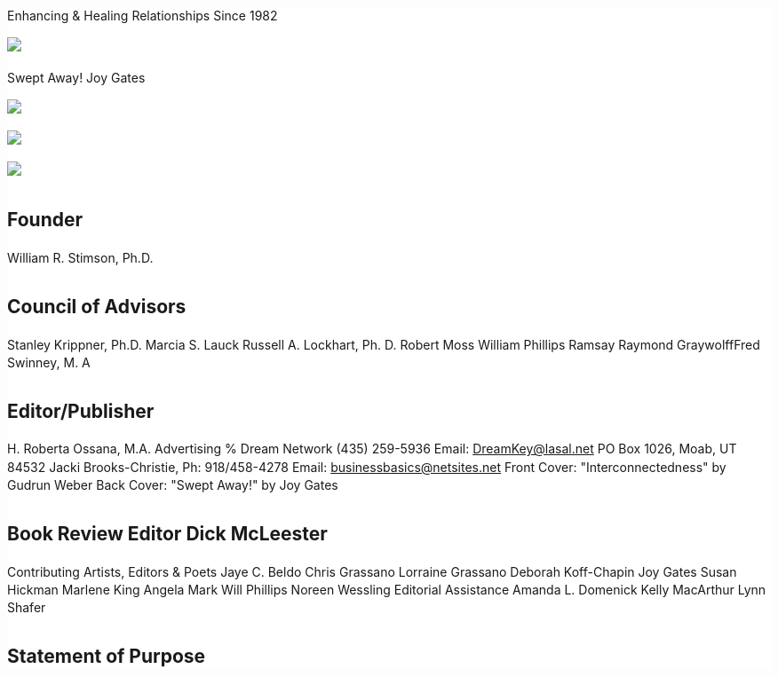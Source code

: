 Enhancing \& Healing Relationships Since 1982

![](https://cdn.mathpix.com/cropped/2024_09_20_a2c23e30217fc04d6fd8g-01.jpg?height=1505&width=2056&top_left_y=715&top_left_x=-1)

Swept Away! Joy Gates

![](https://cdn.mathpix.com/cropped/2024_09_20_a2c23e30217fc04d6fd8g-02.jpg?height=2524&width=1877&top_left_y=126&top_left_x=192)

![](https://cdn.mathpix.com/cropped/2024_09_20_a2c23e30217fc04d6fd8g-03.jpg?height=2443&width=1917&top_left_y=69&top_left_x=104)

![](https://cdn.mathpix.com/cropped/2024_09_20_a2c23e30217fc04d6fd8g-04.jpg?height=671&width=751&top_left_y=364&top_left_x=172)

## Founder

William R. Stimson, Ph.D.

## Council of Advisors

Stanley Krippner, Ph.D.
Marcia S. Lauck
Russell A. Lockhart, Ph. D. Robert Moss William Phillips Ramsay Raymond
GraywolffFred Swinney, M. A

## Editor/Publisher

H. Roberta Ossana, M.A. Advertising
\% Dream Network (435) 259-5936 Email: DreamKey@lasal.net PO Box 1026, Moab, UT 84532
Jacki Brooks-Christie, Ph: 918/458-4278
Email: businessbasics@netsites.net
Front Cover: "Interconnectedness" by Gudrun Weber
Back Cover: "Swept Away!" by Joy Gates

## Book Review Editor Dick McLeester

Contributing Artists, Editors \& Poets
Jaye C. Beldo Chris Grassano
Lorraine Grassano
Deborah Koff-Chapin Joy Gates
Susan Hickman
Marlene King
Angela Mark
Will Phillips
Noreen Wessling
Editorial Assistance
Amanda L. Domenick
Kelly MacArthur
Lynn Shafer

## Statement of Purpose
